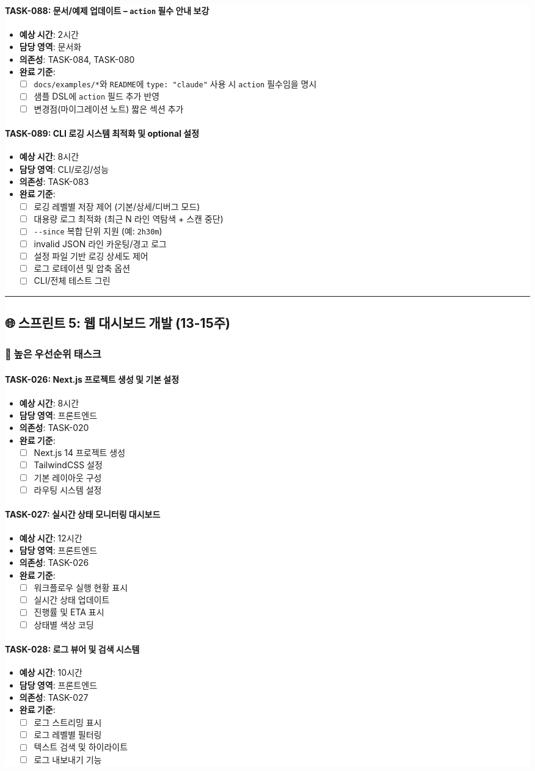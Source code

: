 #### TASK-088: 문서/예제 업데이트 – `action` 필수 안내 보강
- **예상 시간**: 2시간
- **담당 영역**: 문서화
- **의존성**: TASK-084, TASK-080
- **완료 기준**:
  - [ ] `docs/examples/*`와 `README`에 `type: "claude"` 사용 시 `action` 필수임을 명시
  - [ ] 샘플 DSL에 `action` 필드 추가 반영
  - [ ] 변경점(마이그레이션 노트) 짧은 섹션 추가

#### TASK-089: CLI 로깅 시스템 최적화 및 optional 설정
- **예상 시간**: 8시간
- **담당 영역**: CLI/로깅/성능
- **의존성**: TASK-083
- **완료 기준**:
  - [ ] 로깅 레벨별 저장 제어 (기본/상세/디버그 모드)
  - [ ] 대용량 로그 최적화 (최근 N 라인 역탐색 + 스캔 중단)
  - [ ] `--since` 복합 단위 지원 (예: `2h30m`)
  - [ ] invalid JSON 라인 카운팅/경고 로그
  - [ ] 설정 파일 기반 로깅 상세도 제어
  - [ ] 로그 로테이션 및 압축 옵션
  - [ ] CLI/전체 테스트 그린

---

## 🌐 스프린트 5: 웹 대시보드 개발 (13-15주)

### 🔴 높은 우선순위 태스크

#### TASK-026: Next.js 프로젝트 생성 및 기본 설정
- **예상 시간**: 8시간
- **담당 영역**: 프론트엔드
- **의존성**: TASK-020
- **완료 기준**:
  - [ ] Next.js 14 프로젝트 생성
  - [ ] TailwindCSS 설정
  - [ ] 기본 레이아웃 구성
  - [ ] 라우팅 시스템 설정

#### TASK-027: 실시간 상태 모니터링 대시보드
- **예상 시간**: 12시간
- **담당 영역**: 프론트엔드
- **의존성**: TASK-026
- **완료 기준**:
  - [ ] 워크플로우 실행 현황 표시
  - [ ] 실시간 상태 업데이트
  - [ ] 진행률 및 ETA 표시
  - [ ] 상태별 색상 코딩

#### TASK-028: 로그 뷰어 및 검색 시스템
- **예상 시간**: 10시간
- **담당 영역**: 프론트엔드
- **의존성**: TASK-027
- **완료 기준**:
  - [ ] 로그 스트리밍 표시
  - [ ] 로그 레벨별 필터링
  - [ ] 텍스트 검색 및 하이라이트
  - [ ] 로그 내보내기 기능
